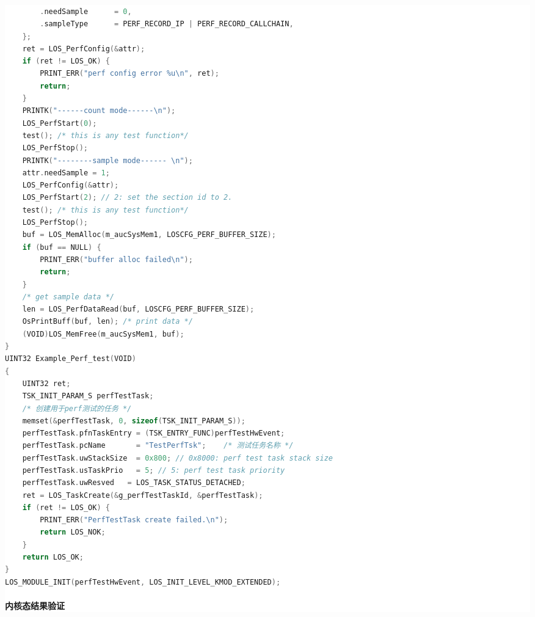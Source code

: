 ```c
        .needSample      = 0,
        .sampleType      = PERF_RECORD_IP | PERF_RECORD_CALLCHAIN,
    };
    ret = LOS_PerfConfig(&attr);
    if (ret != LOS_OK) {
        PRINT_ERR("perf config error %u\n", ret);
        return;
    }
    PRINTK("------count mode------\n");
    LOS_PerfStart(0);
    test(); /* this is any test function*/
    LOS_PerfStop();
    PRINTK("--------sample mode------ \n");
    attr.needSample = 1;
    LOS_PerfConfig(&attr);
    LOS_PerfStart(2); // 2: set the section id to 2.
    test(); /* this is any test function*/
    LOS_PerfStop();
    buf = LOS_MemAlloc(m_aucSysMem1, LOSCFG_PERF_BUFFER_SIZE);
    if (buf == NULL) {
        PRINT_ERR("buffer alloc failed\n");
        return;
    }
    /* get sample data */
    len = LOS_PerfDataRead(buf, LOSCFG_PERF_BUFFER_SIZE);
    OsPrintBuff(buf, len); /* print data */
    (VOID)LOS_MemFree(m_aucSysMem1, buf);
}
UINT32 Example_Perf_test(VOID)
{
    UINT32 ret;
    TSK_INIT_PARAM_S perfTestTask;
    /* 创建用于perf测试的任务 */
    memset(&perfTestTask, 0, sizeof(TSK_INIT_PARAM_S));
    perfTestTask.pfnTaskEntry = (TSK_ENTRY_FUNC)perfTestHwEvent;
    perfTestTask.pcName       = "TestPerfTsk";    /* 测试任务名称 */
    perfTestTask.uwStackSize  = 0x800; // 0x8000: perf test task stack size
    perfTestTask.usTaskPrio   = 5; // 5: perf test task priority
    perfTestTask.uwResved   = LOS_TASK_STATUS_DETACHED;
    ret = LOS_TaskCreate(&g_perfTestTaskId, &perfTestTask);
    if (ret != LOS_OK) {
        PRINT_ERR("PerfTestTask create failed.\n");
        return LOS_NOK;
    }
    return LOS_OK;
}
LOS_MODULE_INIT(perfTestHwEvent, LOS_INIT_LEVEL_KMOD_EXTENDED);
```


#### 内核态结果验证
